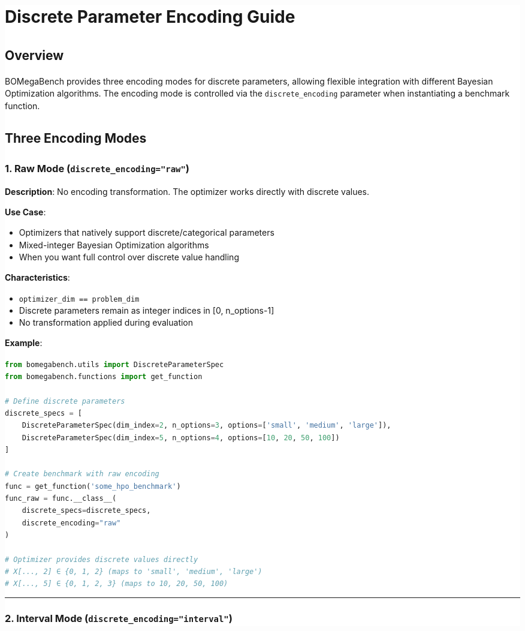 # Discrete Parameter Encoding Guide

## Overview

BOMegaBench provides three encoding modes for discrete parameters, allowing flexible integration with different Bayesian Optimization algorithms. The encoding mode is controlled via the `discrete_encoding` parameter when instantiating a benchmark function.

## Three Encoding Modes

### 1. Raw Mode (`discrete_encoding="raw"`)

**Description**: No encoding transformation. The optimizer works directly with discrete values.

**Use Case**:
- Optimizers that natively support discrete/categorical parameters
- Mixed-integer Bayesian Optimization algorithms
- When you want full control over discrete value handling

**Characteristics**:
- `optimizer_dim == problem_dim`
- Discrete parameters remain as integer indices in [0, n_options-1]
- No transformation applied during evaluation

**Example**:
```python
from bomegabench.utils import DiscreteParameterSpec
from bomegabench.functions import get_function

# Define discrete parameters
discrete_specs = [
    DiscreteParameterSpec(dim_index=2, n_options=3, options=['small', 'medium', 'large']),
    DiscreteParameterSpec(dim_index=5, n_options=4, options=[10, 20, 50, 100])
]

# Create benchmark with raw encoding
func = get_function('some_hpo_benchmark')
func_raw = func.__class__(
    discrete_specs=discrete_specs,
    discrete_encoding="raw"
)

# Optimizer provides discrete values directly
# X[..., 2] ∈ {0, 1, 2} (maps to 'small', 'medium', 'large')
# X[..., 5] ∈ {0, 1, 2, 3} (maps to 10, 20, 50, 100)
```

---

### 2. Interval Mode (`discrete_encoding="interval"`)
